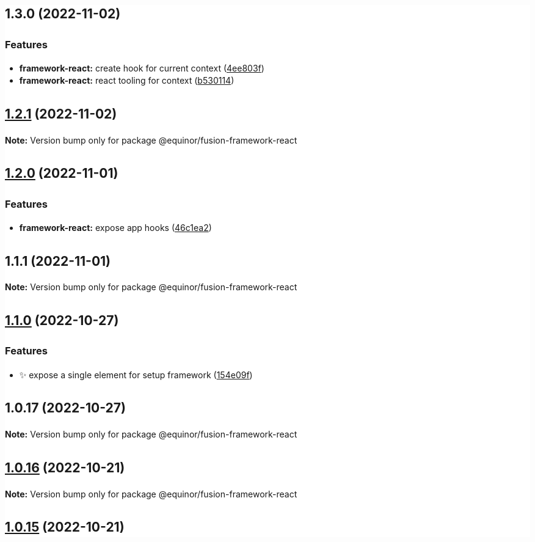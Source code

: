 ## 1.3.0 (2022-11-02)

### Features

- **framework-react:** create hook for current context ([4ee803f](https://github.com/equinor/fusion-framework/commit/4ee803fd0e457c3ec7414b35100e12186327fb6f))
- **framework-react:** react tooling for context ([b530114](https://github.com/equinor/fusion-framework/commit/b53011475a9c1a25b4e0756b66b57fd9b5711bbd))

## [1.2.1](https://github.com/equinor/fusion-framework/compare/@equinor/fusion-framework-react@1.2.0...@equinor/fusion-framework-react@1.2.1) (2022-11-02)

**Note:** Version bump only for package @equinor/fusion-framework-react

## [1.2.0](https://github.com/equinor/fusion-framework/compare/@equinor/fusion-framework-react@1.1.1...@equinor/fusion-framework-react@1.2.0) (2022-11-01)

### Features

- **framework-react:** expose app hooks ([46c1ea2](https://github.com/equinor/fusion-framework/commit/46c1ea28f88cb3dd0ff350a589850c5cd9a45a88))

## 1.1.1 (2022-11-01)

**Note:** Version bump only for package @equinor/fusion-framework-react

## [1.1.0](https://github.com/equinor/fusion-framework/compare/@equinor/fusion-framework-react@1.0.17...@equinor/fusion-framework-react@1.1.0) (2022-10-27)

### Features

- :sparkles: expose a single element for setup framework ([154e09f](https://github.com/equinor/fusion-framework/commit/154e09f027b7dea3015eb860fa530ce0f45dfa61))

## 1.0.17 (2022-10-27)

**Note:** Version bump only for package @equinor/fusion-framework-react

## [1.0.16](https://github.com/equinor/fusion-framework/compare/@equinor/fusion-framework-react@1.0.15...@equinor/fusion-framework-react@1.0.16) (2022-10-21)

**Note:** Version bump only for package @equinor/fusion-framework-react

## [1.0.15](https://github.com/equinor/fusion-framework/compare/@equinor/fusion-framework-react@1.0.14...@equinor/fusion-framework-react@1.0.15) (2022-10-21)
